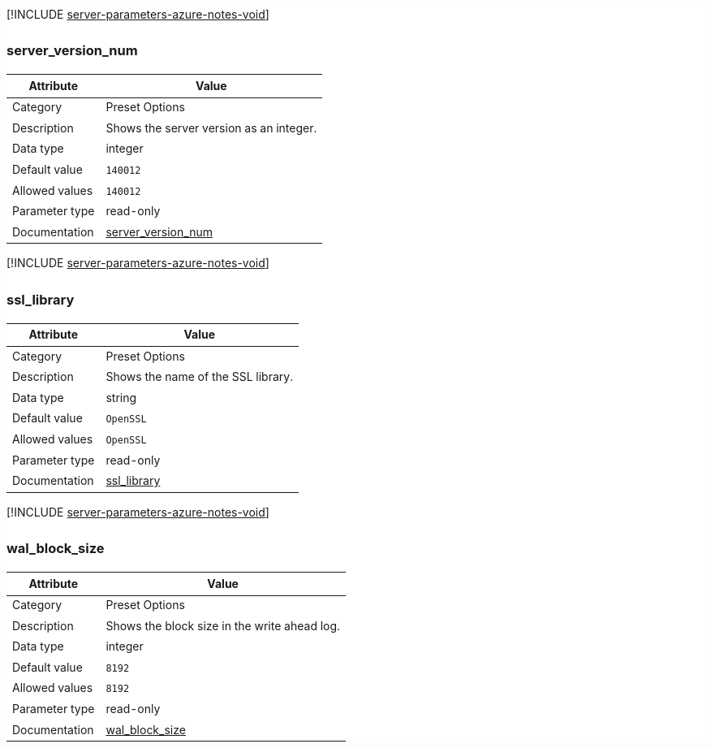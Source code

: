 
[!INCLUDE [server-parameters-azure-notes-void](./server-parameters-azure-notes-void.md)]



### server_version_num

| Attribute      | Value                                                      |
|----------------|------------------------------------------------------------|
| Category       | Preset Options |
| Description    | Shows the server version as an integer.                        |
| Data type      | integer   |
| Default value  | `140012`      |
| Allowed values | `140012`       |
| Parameter type | read-only      |
| Documentation  | [server_version_num](https://www.postgresql.org/docs/14/runtime-config-preset.html#GUC-SERVER-VERSION-NUM)       |


[!INCLUDE [server-parameters-azure-notes-void](./server-parameters-azure-notes-void.md)]



### ssl_library

| Attribute      | Value                                                      |
|----------------|------------------------------------------------------------|
| Category       | Preset Options |
| Description    | Shows the name of the SSL library.                             |
| Data type      | string    |
| Default value  | `OpenSSL`     |
| Allowed values | `OpenSSL`      |
| Parameter type | read-only      |
| Documentation  | [ssl_library](https://www.postgresql.org/docs/14/runtime-config-preset.html#GUC-SSL-LIBRARY)                     |


[!INCLUDE [server-parameters-azure-notes-void](./server-parameters-azure-notes-void.md)]



### wal_block_size

| Attribute      | Value                                                      |
|----------------|------------------------------------------------------------|
| Category       | Preset Options |
| Description    | Shows the block size in the write ahead log.                   |
| Data type      | integer   |
| Default value  | `8192`        |
| Allowed values | `8192`         |
| Parameter type | read-only      |
| Documentation  | [wal_block_size](https://www.postgresql.org/docs/14/runtime-config-preset.html#GUC-WAL-BLOCK-SIZE)               |
